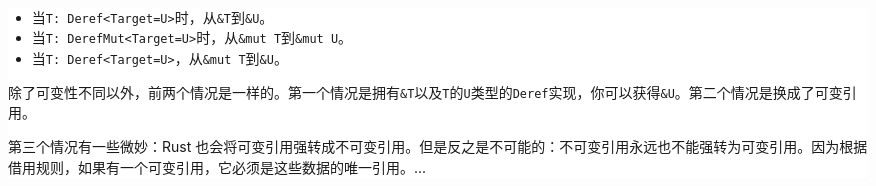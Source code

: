 - 当`T: Deref<Target=U>`时，从`&T`到`&U`。
- 当`T: DerefMut<Target=U>`时，从`&mut T`到`&mut U`。
- 当`T: Deref<Target=U>`，从`&mut T`到`&U`。

除了可变性不同以外，前两个情况是一样的。第一个情况是拥有`&T`以及`T`的`U`类型的`Deref`实现，你可以获得`&U`。第二个情况是换成了可变引用。

第三个情况有一些微妙：Rust 也会将可变引用强转成不可变引用。但是反之是不可能的：不可变引用永远也不能强转为可变引用。因为根据借用规则，如果有一个可变引用，它必须是这些数据的唯一引用。...
